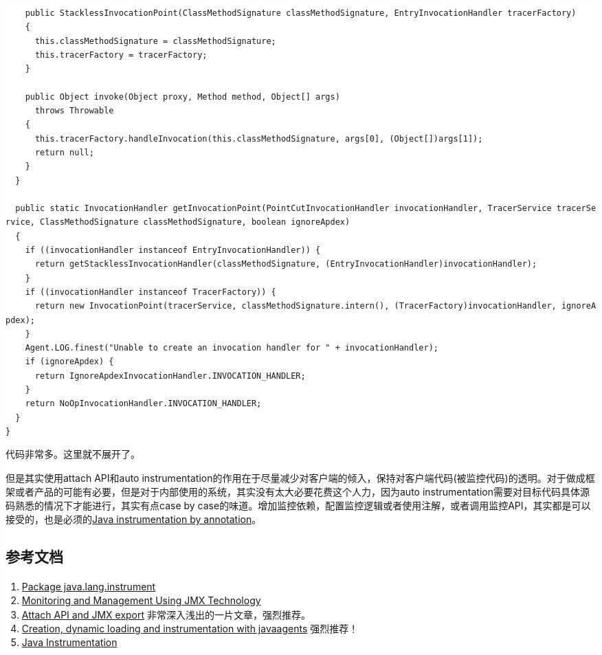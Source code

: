 	    public StacklessInvocationPoint(ClassMethodSignature classMethodSignature, EntryInvocationHandler tracerFactory)
	    {
	      this.classMethodSignature = classMethodSignature;
	      this.tracerFactory = tracerFactory;
	    }
	    
	    public Object invoke(Object proxy, Method method, Object[] args)
	      throws Throwable
	    {
	      this.tracerFactory.handleInvocation(this.classMethodSignature, args[0], (Object[])args[1]);
	      return null;
	    }
	  }
	  
	  public static InvocationHandler getInvocationPoint(PointCutInvocationHandler invocationHandler, TracerService tracerService, ClassMethodSignature classMethodSignature, boolean ignoreApdex)
	  {
	    if ((invocationHandler instanceof EntryInvocationHandler)) {
	      return getStacklessInvocationHandler(classMethodSignature, (EntryInvocationHandler)invocationHandler);
	    }
	    if ((invocationHandler instanceof TracerFactory)) {
	      return new InvocationPoint(tracerService, classMethodSignature.intern(), (TracerFactory)invocationHandler, ignoreApdex);
	    }
	    Agent.LOG.finest("Unable to create an invocation handler for " + invocationHandler);
	    if (ignoreApdex) {
	      return IgnoreApdexInvocationHandler.INVOCATION_HANDLER;
	    }
	    return NoOpInvocationHandler.INVOCATION_HANDLER;
	  }
	}


代码非常多。这里就不展开了。

但是其实使用attach API和auto instrumentation的作用在于尽量减少对客户端的倾入，保持对客户端代码(被监控代码)的透明。对于做成框架或者产品的可能有必要，但是对于内部使用的系统，其实没有太大必要花费这个人力，因为auto instrumentation需要对目标代码具体源码熟悉的情况下才能进行，其实有点case by case的味道。增加监控依赖，配置监控逻辑或者使用注解，或者调用监控API，其实都是可以接受的，也是必须的[Java instrumentation by annotation](https://docs.newrelic.com/docs/agents/java-agent/custom-instrumentation/java-instrumentation-annotation)。


参考文档
-------

1. [Package java.lang.instrument](https://docs.oracle.com/javase/7/docs/api/java/lang/instrument/package-summary.html)
2. [Monitoring and Management Using JMX Technology](http://docs.oracle.com/javase/6/docs/technotes/guides/management/agent.html#gdhkz)
3. [Attach API and JMX export](http://blog.fastconnect.fr/?p=385) 非常深入浅出的一片文章，强烈推荐。
4. [Creation, dynamic loading and instrumentation with javaagents](http://dhruba.name/2010/02/07/creation-dynamic-loading-and-instrumentation-with-javaagents/) 强烈推荐！
5. [Java Instrumentation](http://javapapers.com/core-java/java-instrumentation/)

